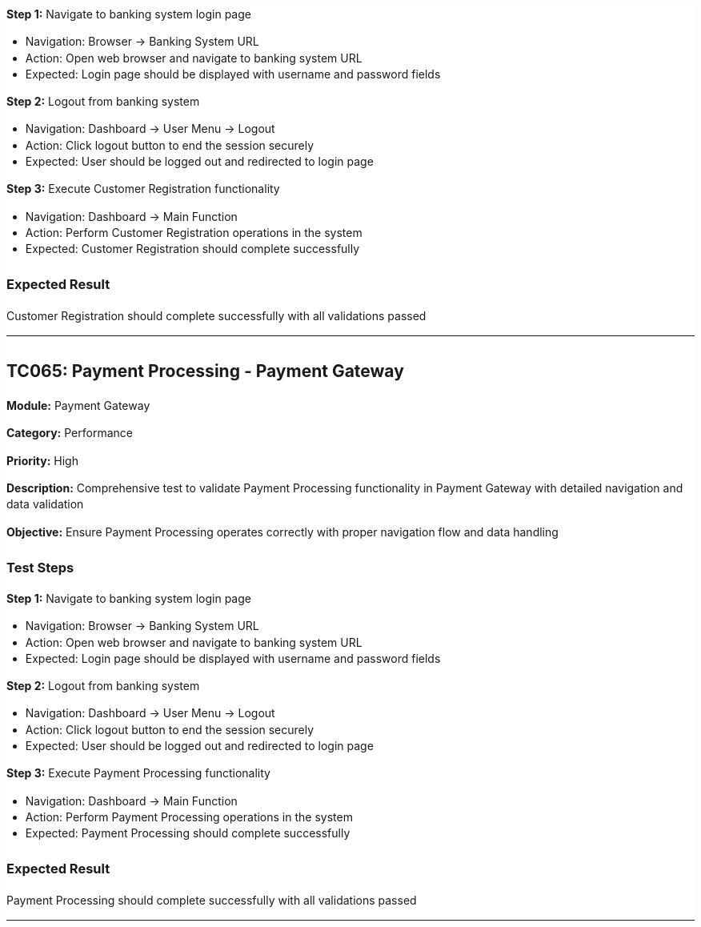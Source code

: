**Step 1:** Navigate to banking system login page
- Navigation: Browser -> Banking System URL
- Action: Open web browser and navigate to banking system URL
- Expected: Login page should be displayed with username and password fields

**Step 2:** Logout from banking system
- Navigation: Dashboard -> User Menu -> Logout
- Action: Click logout button to end the session securely
- Expected: User should be logged out and redirected to login page

**Step 3:** Execute Customer Registration functionality
- Navigation: Dashboard -> Main Function
- Action: Perform Customer Registration operations in the system
- Expected: Customer Registration should complete successfully

### Expected Result

Customer Registration should complete successfully with all validations passed

---

## TC065: Payment Processing - Payment Gateway

**Module:** Payment Gateway

**Category:** Performance

**Priority:** High

**Description:** Comprehensive test to validate Payment Processing functionality in Payment Gateway with detailed navigation and data validation

**Objective:** Ensure Payment Processing operates correctly with proper navigation flow and data handling

### Test Steps

**Step 1:** Navigate to banking system login page
- Navigation: Browser -> Banking System URL
- Action: Open web browser and navigate to banking system URL
- Expected: Login page should be displayed with username and password fields

**Step 2:** Logout from banking system
- Navigation: Dashboard -> User Menu -> Logout
- Action: Click logout button to end the session securely
- Expected: User should be logged out and redirected to login page

**Step 3:** Execute Payment Processing functionality
- Navigation: Dashboard -> Main Function
- Action: Perform Payment Processing operations in the system
- Expected: Payment Processing should complete successfully

### Expected Result

Payment Processing should complete successfully with all validations passed

---